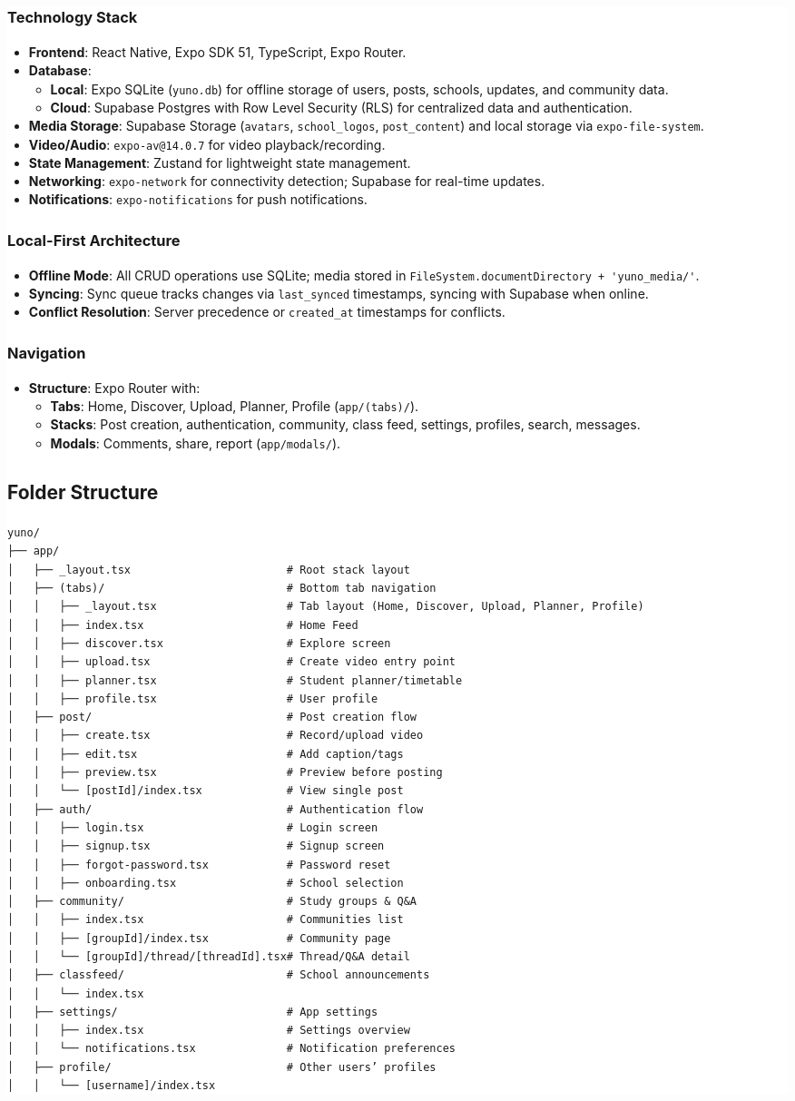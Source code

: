 ### Technology Stack
- **Frontend**: React Native, Expo SDK 51, TypeScript, Expo Router.
- **Database**:
  - **Local**: Expo SQLite (`yuno.db`) for offline storage of users, posts, schools, updates, and community data.
  - **Cloud**: Supabase Postgres with Row Level Security (RLS) for centralized data and authentication.
- **Media Storage**: Supabase Storage (`avatars`, `school_logos`, `post_content`) and local storage via `expo-file-system`.
- **Video/Audio**: `expo-av@14.0.7` for video playback/recording.
- **State Management**: Zustand for lightweight state management.
- **Networking**: `expo-network` for connectivity detection; Supabase for real-time updates.
- **Notifications**: `expo-notifications` for push notifications.

### Local-First Architecture
- **Offline Mode**: All CRUD operations use SQLite; media stored in `FileSystem.documentDirectory + 'yuno_media/'`.
- **Syncing**: Sync queue tracks changes via `last_synced` timestamps, syncing with Supabase when online.
- **Conflict Resolution**: Server precedence or `created_at` timestamps for conflicts.

### Navigation
- **Structure**: Expo Router with:
  - **Tabs**: Home, Discover, Upload, Planner, Profile (`app/(tabs)/`).
  - **Stacks**: Post creation, authentication, community, class feed, settings, profiles, search, messages.
  - **Modals**: Comments, share, report (`app/modals/`).

## Folder Structure

```
yuno/
├── app/
│   ├── _layout.tsx                        # Root stack layout
│   ├── (tabs)/                            # Bottom tab navigation
│   │   ├── _layout.tsx                    # Tab layout (Home, Discover, Upload, Planner, Profile)
│   │   ├── index.tsx                      # Home Feed
│   │   ├── discover.tsx                   # Explore screen
│   │   ├── upload.tsx                     # Create video entry point
│   │   ├── planner.tsx                    # Student planner/timetable
│   │   ├── profile.tsx                    # User profile
│   ├── post/                              # Post creation flow
│   │   ├── create.tsx                     # Record/upload video
│   │   ├── edit.tsx                       # Add caption/tags
│   │   ├── preview.tsx                    # Preview before posting
│   │   └── [postId]/index.tsx             # View single post
│   ├── auth/                              # Authentication flow
│   │   ├── login.tsx                      # Login screen
│   │   ├── signup.tsx                     # Signup screen
│   │   ├── forgot-password.tsx            # Password reset
│   │   ├── onboarding.tsx                 # School selection
│   ├── community/                         # Study groups & Q&A
│   │   ├── index.tsx                      # Communities list
│   │   ├── [groupId]/index.tsx            # Community page
│   │   └── [groupId]/thread/[threadId].tsx# Thread/Q&A detail
│   ├── classfeed/                         # School announcements
│   │   └── index.tsx
│   ├── settings/                          # App settings
│   │   ├── index.tsx                      # Settings overview
│   │   └── notifications.tsx              # Notification preferences
│   ├── profile/                           # Other users’ profiles
│   │   └── [username]/index.tsx
```